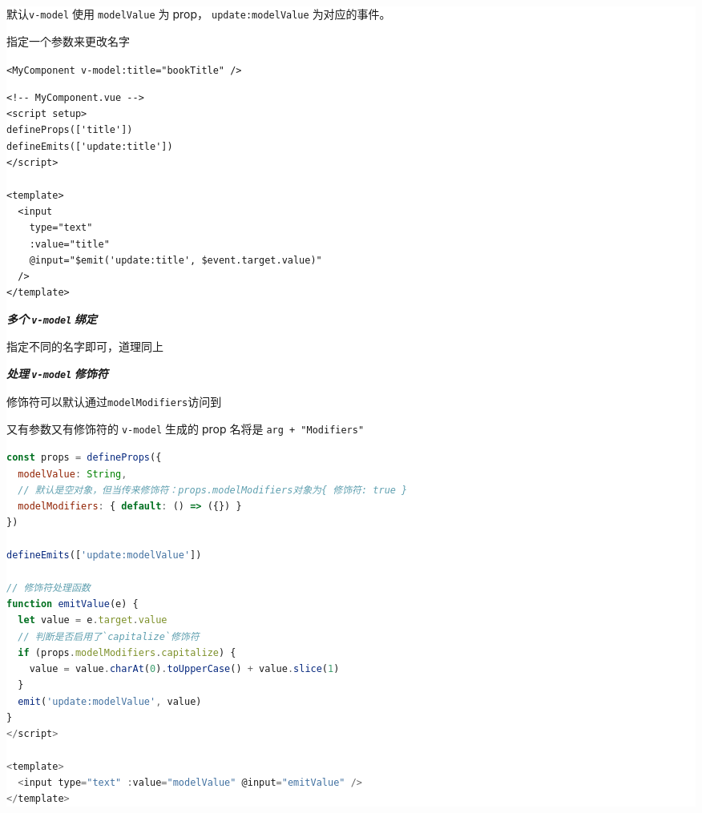 默认`v-model` 使用 `modelValue` 为 prop， `update:modelValue` 为对应的事件。

指定一个参数来更改名字

```vue
<MyComponent v-model:title="bookTitle" />
```

```vue
<!-- MyComponent.vue -->
<script setup>
defineProps(['title'])
defineEmits(['update:title'])
</script>

<template>
  <input
    type="text"
    :value="title"
    @input="$emit('update:title', $event.target.value)"
  />
</template>
```

***多个 `v-model` 绑定***

指定不同的名字即可，道理同上

***处理 `v-model` 修饰符***

修饰符可以默认通过`modelModifiers`访问到

又有参数又有修饰符的 `v-model` 生成的 prop 名将是 `arg + "Modifiers"`

```js
const props = defineProps({
  modelValue: String,
  // 默认是空对象，但当传来修饰符：props.modelModifiers对象为{ 修饰符: true }
  modelModifiers: { default: () => ({}) }
})

defineEmits(['update:modelValue'])

// 修饰符处理函数
function emitValue(e) {
  let value = e.target.value
  // 判断是否启用了`capitalize`修饰符
  if (props.modelModifiers.capitalize) {
    value = value.charAt(0).toUpperCase() + value.slice(1)
  }
  emit('update:modelValue', value)
}
</script>

<template>
  <input type="text" :value="modelValue" @input="emitValue" />
</template>
```
